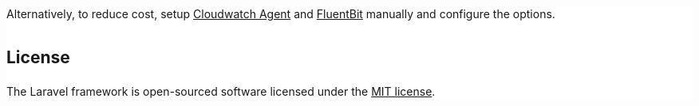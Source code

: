 Alternatively, to reduce cost, setup [Cloudwatch Agent](https://docs.aws.amazon.com/AmazonCloudWatch/latest/monitoring/Container-Insights-setup-metrics.html) and [FluentBit](https://docs.aws.amazon.com/AmazonCloudWatch/latest/monitoring/Container-Insights-setup-logs-FluentBit.html#ContainerInsights-fluentbit-volume) manually and configure the options.

## License

The Laravel framework is open-sourced software licensed under the [MIT license](https://opensource.org/licenses/MIT).